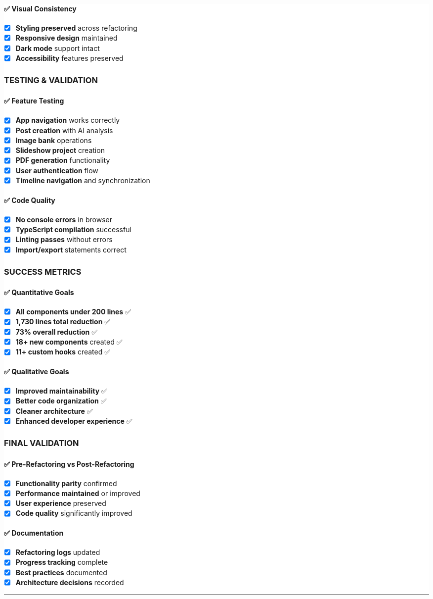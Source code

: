#### **✅ Visual Consistency**
- [x] **Styling preserved** across refactoring
- [x] **Responsive design** maintained
- [x] **Dark mode** support intact
- [x] **Accessibility** features preserved

### **TESTING & VALIDATION**

#### **✅ Feature Testing**
- [x] **App navigation** works correctly
- [x] **Post creation** with AI analysis
- [x] **Image bank** operations
- [x] **Slideshow project** creation
- [x] **PDF generation** functionality
- [x] **User authentication** flow
- [x] **Timeline navigation** and synchronization

#### **✅ Code Quality**
- [x] **No console errors** in browser
- [x] **TypeScript compilation** successful
- [x] **Linting passes** without errors
- [x] **Import/export** statements correct

### **SUCCESS METRICS**

#### **✅ Quantitative Goals**
- [x] **All components under 200 lines** ✅
- [x] **1,730 lines total reduction** ✅
- [x] **73% overall reduction** ✅
- [x] **18+ new components** created ✅
- [x] **11+ custom hooks** created ✅

#### **✅ Qualitative Goals**
- [x] **Improved maintainability** ✅
- [x] **Better code organization** ✅
- [x] **Cleaner architecture** ✅
- [x] **Enhanced developer experience** ✅

### **FINAL VALIDATION**

#### **✅ Pre-Refactoring vs Post-Refactoring**
- [x] **Functionality parity** confirmed
- [x] **Performance maintained** or improved
- [x] **User experience** preserved
- [x] **Code quality** significantly improved

#### **✅ Documentation**
- [x] **Refactoring logs** updated
- [x] **Progress tracking** complete
- [x] **Best practices** documented
- [x] **Architecture decisions** recorded

---